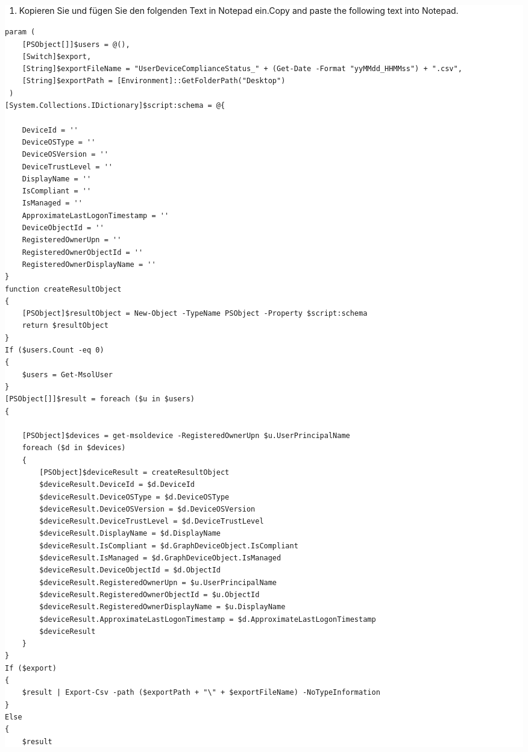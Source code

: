 1. <span data-ttu-id="157fc-147">Kopieren Sie und fügen Sie den folgenden Text in Notepad ein.</span><span class="sxs-lookup"><span data-stu-id="157fc-147">Copy and paste the following text into Notepad.</span></span><br/> 
  ```
  param (
      [PSObject[]]$users = @(),
      [Switch]$export,
      [String]$exportFileName = "UserDeviceComplianceStatus_" + (Get-Date -Format "yyMMdd_HHMMss") + ".csv",
      [String]$exportPath = [Environment]::GetFolderPath("Desktop")
   )
  [System.Collections.IDictionary]$script:schema = @{
      
      DeviceId = ''
      DeviceOSType = ''
      DeviceOSVersion = ''
      DeviceTrustLevel = ''
      DisplayName = ''
      IsCompliant = ''
      IsManaged = ''
      ApproximateLastLogonTimestamp = ''
      DeviceObjectId = ''    
      RegisteredOwnerUpn = ''
      RegisteredOwnerObjectId = ''
      RegisteredOwnerDisplayName = ''
  }
  function createResultObject
  {
      [PSObject]$resultObject = New-Object -TypeName PSObject -Property $script:schema
      return $resultObject
  }
  If ($users.Count -eq 0)
  {
      $users = Get-MsolUser
  }
  [PSObject[]]$result = foreach ($u in $users)
  {
      
      [PSObject]$devices = get-msoldevice -RegisteredOwnerUpn $u.UserPrincipalName
      foreach ($d in $devices)
      {
          [PSObject]$deviceResult = createResultObject
          $deviceResult.DeviceId = $d.DeviceId 
          $deviceResult.DeviceOSType = $d.DeviceOSType 
          $deviceResult.DeviceOSVersion = $d.DeviceOSVersion 
          $deviceResult.DeviceTrustLevel = $d.DeviceTrustLevel
          $deviceResult.DisplayName = $d.DisplayName
          $deviceResult.IsCompliant = $d.GraphDeviceObject.IsCompliant
          $deviceResult.IsManaged = $d.GraphDeviceObject.IsManaged
          $deviceResult.DeviceObjectId = $d.ObjectId
          $deviceResult.RegisteredOwnerUpn = $u.UserPrincipalName
          $deviceResult.RegisteredOwnerObjectId = $u.ObjectId
          $deviceResult.RegisteredOwnerDisplayName = $u.DisplayName
          $deviceResult.ApproximateLastLogonTimestamp = $d.ApproximateLastLogonTimestamp
          $deviceResult
      }
  }
  If ($export)
  {
      $result | Export-Csv -path ($exportPath + "\" + $exportFileName) -NoTypeInformation
  }
  Else
  {
      $result
  ```